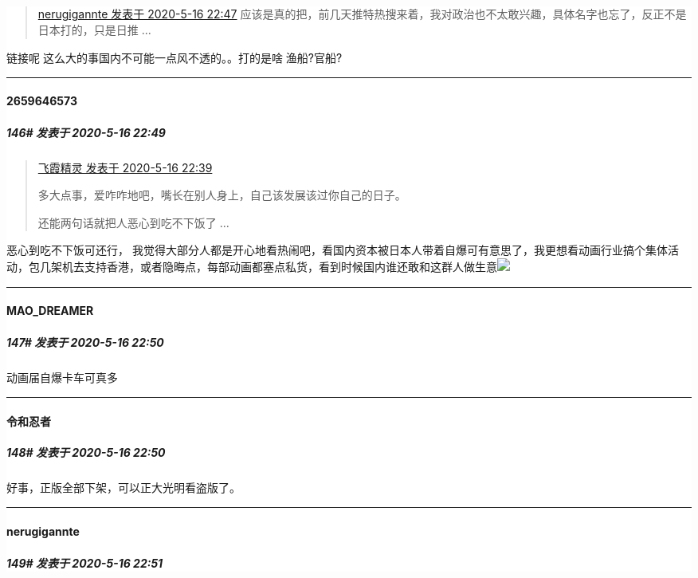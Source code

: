 

<blockquote><a href="httphttps://bbs.saraba1st.com/2b/forum.php?mod=redirect&amp;goto=findpost&amp;pid=47445494&amp;ptid=1935405" target="_blank">nerugigannte 发表于 2020-5-16 22:47</a>
应该是真的把，前几天推特热搜来着，我对政治也不太敢兴趣，具体名字也忘了，反正不是日本打的，只是日推 ...</blockquote>
链接呢 这么大的事国内不可能一点风不透的。。打的是啥 渔船?官船?







-----

####  2659646573  
##### 146#       发表于 2020-5-16 22:49



<blockquote><a href="httphttps://bbs.saraba1st.com/2b/forum.php?mod=redirect&amp;goto=findpost&amp;pid=47445406&amp;ptid=1935405" target="_blank">飞霞精灵 发表于 2020-5-16 22:39</a>

多大点事，爱咋咋地吧，嘴长在别人身上，自己该发展该过你自己的日子。

还能两句话就把人恶心到吃不下饭了 ...</blockquote>
恶心到吃不下饭可还行， 我觉得大部分人都是开心地看热闹吧，看国内资本被日本人带着自爆可有意思了，我更想看动画行业搞个集体活动，包几架机去支持香港，或者隐晦点，每部动画都塞点私货，看到时候国内谁还敢和这群人做生意<img src="https://static.saraba1st.com/image/smiley/face2017/057.png" referrerpolicy="no-referrer">







-----

####  MAO_DREAMER  
##### 147#       发表于 2020-5-16 22:50




动画届自爆卡车可真多







-----

####  令和忍者  
##### 148#       发表于 2020-5-16 22:50




好事，正版全部下架，可以正大光明看盗版了。







-----

####  nerugigannte  
##### 149#       发表于 2020-5-16 22:51
